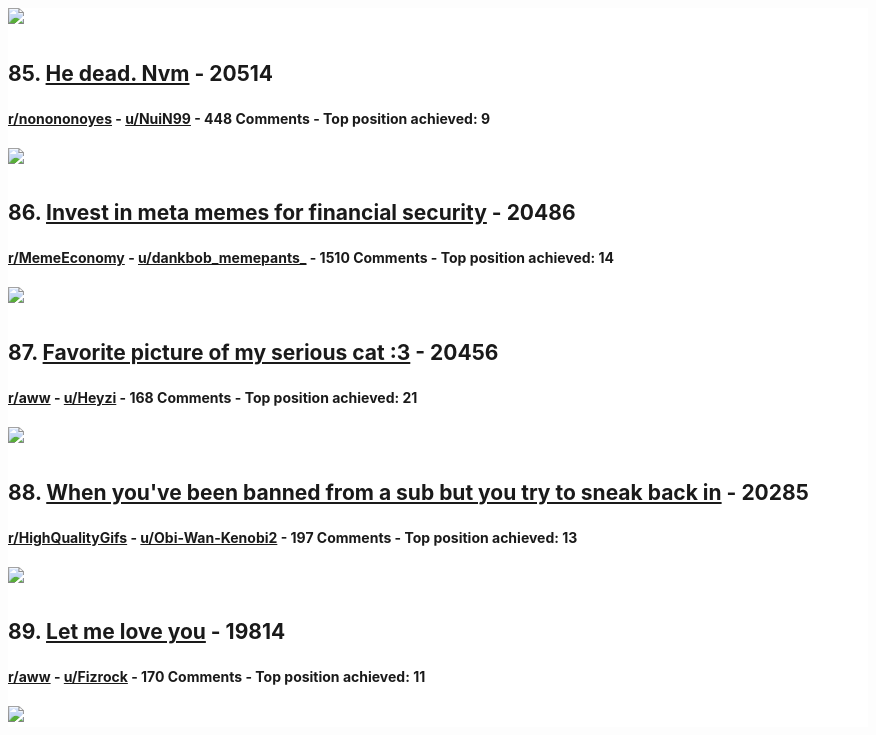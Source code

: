 <a href="https://v.redd.it/qf8wqgz055e11"><img src="https://b.thumbs.redditmedia.com/JUXwFpthGbXUfQMN01W4oPdrWvUCIx25Dsh9KTeoSrs.jpg"></img></a>

## 85. [He dead. Nvm](http://reddit.com/r/nonononoyes/comments/94komp/he_dead_nvm/) - 20514
#### [r/nonononoyes](http://reddit.com/r/nonononoyes) - [u/NuiN99](http://reddit.com/u/NuiN99) - 448 Comments - Top position achieved: 9

<a href="https://v.redd.it/p8vdi3upz3e11"><img src="https://b.thumbs.redditmedia.com/rYpj5tcE4rYOiKwtVSuLi0KO14qTlBNizOa6mD_4E4o.jpg"></img></a>

## 86. [Invest in meta memes for financial security](http://reddit.com/r/MemeEconomy/comments/94l42j/invest_in_meta_memes_for_financial_security/) - 20486
#### [r/MemeEconomy](http://reddit.com/r/MemeEconomy) - [u/dankbob_memepants_](http://reddit.com/u/dankbob_memepants_) - 1510 Comments - Top position achieved: 14

<a href="https://i.redd.it/i8wv8dfn94e11.jpg"><img src="https://b.thumbs.redditmedia.com/DZvNLgmcVohmx5NedxHE4ge2hocXUrAYPwftW80A69I.jpg"></img></a>

## 87. [Favorite picture of my serious cat :3](http://reddit.com/r/aww/comments/94i9yb/favorite_picture_of_my_serious_cat_3/) - 20456
#### [r/aww](http://reddit.com/r/aww) - [u/Heyzi](http://reddit.com/u/Heyzi) - 168 Comments - Top position achieved: 21

<a href="https://i.redd.it/smyhhjfm12e11.jpg"><img src="https://a.thumbs.redditmedia.com/_zt4AXe192WW1xd9xjXCxCd-R446AZJ1A_2ma9bepr0.jpg"></img></a>

## 88. [When you've been banned from a sub but you try to sneak back in](http://reddit.com/r/HighQualityGifs/comments/94j1co/when_youve_been_banned_from_a_sub_but_you_try_to/) - 20285
#### [r/HighQualityGifs](http://reddit.com/r/HighQualityGifs) - [u/Obi-Wan-Kenobi2](http://reddit.com/u/Obi-Wan-Kenobi2) - 197 Comments - Top position achieved: 13

<a href="https://i.imgur.com/TyUR4NW.gifv"><img src="https://b.thumbs.redditmedia.com/ItPfAOmcte7j9YyPG7ATrQMmoA9ztroc5tnOzdu0JfI.jpg"></img></a>

## 89. [Let me love you](http://reddit.com/r/aww/comments/94m0oz/let_me_love_you/) - 19814
#### [r/aww](http://reddit.com/r/aww) - [u/Fizrock](http://reddit.com/u/Fizrock) - 170 Comments - Top position achieved: 11

<a href="https://i.imgur.com/OxRHtbI.gifv"><img src="https://b.thumbs.redditmedia.com/wWlxWtPKykHmWMjSP3083zgUBcO0hwgg_dVZHkEId-U.jpg"></img></a>
